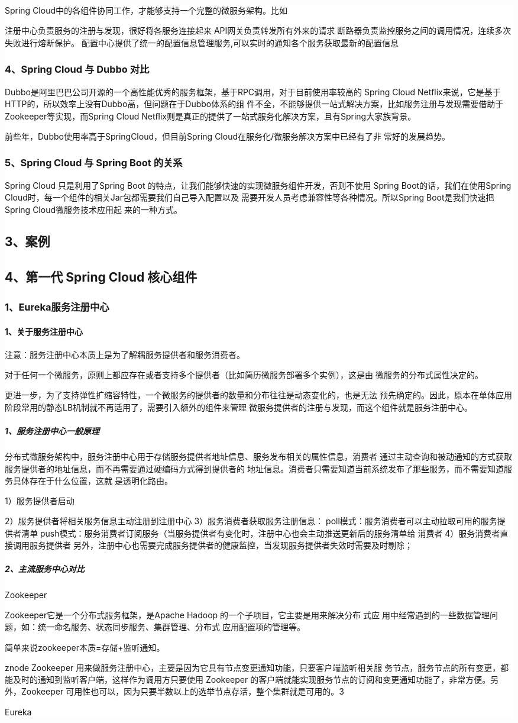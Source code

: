 Spring Cloud中的各组件协同⼯作，才能够⽀持⼀个完整的微服务架构。⽐如

注册中⼼负责服务的注册与发现，很好将各服务连接起来 API⽹关负责转发所有外来的请求 断路器负责监控服务之间的调⽤情况，连续多次失败进⾏熔断保护。 配置中⼼提供了统⼀的配置信息管理服务,可以实时的通知各个服务获取最新的配置信息

### 4、Spring Cloud 与 Dubbo 对⽐

Dubbo是阿⾥巴巴公司开源的⼀个⾼性能优秀的服务框架，基于RPC调⽤，对于⽬前使⽤率较⾼的 Spring Cloud Netﬂix来说，它是基于HTTP的，所以效率上没有Dubbo⾼，但问题在于Dubbo体系的组 件不全，不能够提供⼀站式解决⽅案，⽐如服务注册与发现需要借助于Zookeeper等实现，⽽Spring Cloud Netﬂix则是真正的提供了⼀站式服务化解决⽅案，且有Spring⼤家族背景。

前些年，Dubbo使⽤率⾼于SpringCloud，但⽬前Spring Cloud在服务化/微服务解决⽅案中已经有了⾮ 常好的发展趋势。

### 5、Spring Cloud 与 Spring Boot 的关系

Spring Cloud 只是利⽤了Spring Boot 的特点，让我们能够快速的实现微服务组件开发，否则不使⽤ Spring Boot的话，我们在使⽤Spring Cloud时，每⼀个组件的相关Jar包都需要我们⾃⼰导⼊配置以及 需要开发⼈员考虑兼容性等各种情况。所以Spring Boot是我们快速把Spring Cloud微服务技术应⽤起 来的⼀种⽅式。

## 3、案例

## 4、第⼀代 Spring Cloud 核⼼组件

### 1、Eureka服务注册中⼼

#### 1、关于服务注册中⼼

注意：服务注册中⼼本质上是为了解耦服务提供者和服务消费者。

对于任何⼀个微服务，原则上都应存在或者⽀持多个提供者（⽐如简历微服务部署多个实例），这是由 微服务的分布式属性决定的。

更进⼀步，为了⽀持弹性扩缩容特性，⼀个微服务的提供者的数量和分布往往是动态变化的，也是⽆法 预先确定的。因此，原本在单体应⽤阶段常⽤的静态LB机制就不再适⽤了，需要引⼊额外的组件来管理 微服务提供者的注册与发现，⽽这个组件就是服务注册中⼼。

##### 1、服务注册中⼼⼀般原理

分布式微服务架构中，服务注册中⼼⽤于存储服务提供者地址信息、服务发布相关的属性信息，消费者 通过主动查询和被动通知的⽅式获取服务提供者的地址信息，⽽不再需要通过硬编码⽅式得到提供者的 地址信息。消费者只需要知道当前系统发布了那些服务，⽽不需要知道服务具体存在于什么位置，这就 是透明化路由。

1）服务提供者启动 

2）服务提供者将相关服务信息主动注册到注册中⼼ 3）服务消费者获取服务注册信息： poll模式：服务消费者可以主动拉取可⽤的服务提供者清单 push模式：服务消费者订阅服务（当服务提供者有变化时，注册中⼼也会主动推送更新后的服务清单给 消费者 4）服务消费者直接调⽤服务提供者 另外，注册中⼼也需要完成服务提供者的健康监控，当发现服务提供者失效时需要及时剔除；

##### 2、主流服务中⼼对⽐

Zookeeper

Zookeeper它是⼀个分布式服务框架，是Apache Hadoop 的⼀个⼦项⽬，它主要是⽤来解决分布 式应 ⽤中经常遇到的⼀些数据管理问题，如：统⼀命名服务、状态同步服务、集群管理、分布式 应⽤配置项的管理等。

简单来说zookeeper本质=存储+监听通知。

znode Zookeeper ⽤来做服务注册中⼼，主要是因为它具有节点变更通知功能，只要客户端监听相关服 务节点，服务节点的所有变更，都能及时的通知到监听客户端，这样作为调⽤⽅只要使⽤ Zookeeper 的客户端就能实现服务节点的订阅和变更通知功能了，⾮常⽅便。另外，Zookeeper 可⽤性也可以，因为只要半数以上的选举节点存活，整个集群就是可⽤的。3

Eureka
